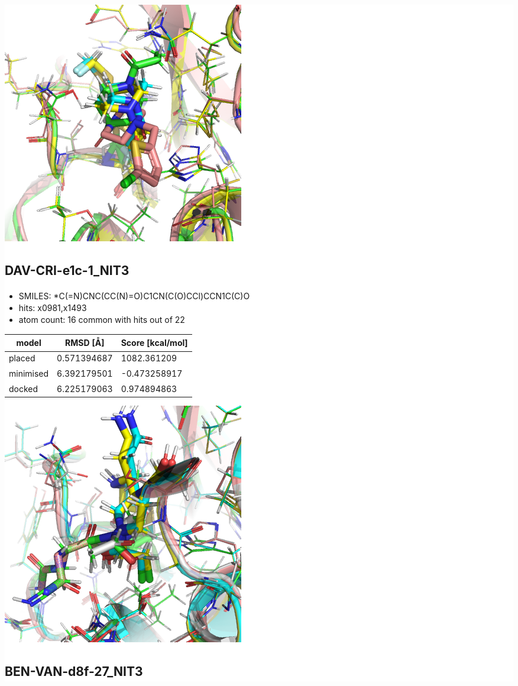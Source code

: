 ![GIA-UNK-995-6_ACR3](GIA-UNK-995-6_ACR3/GIA-UNK-995-6_ACR3.png)
## DAV-CRI-e1c-1_NIT3

* SMILES: *C(=N)CNC(CC(N)=O)C1CN(C(O)CCl)CCN1C(C)O
* hits: x0981,x1493
* atom count: 16 common with hits out of 22

| model | RMSD [Å] | Score [kcal/mol] |
| --- | --- | --- |
| placed | 0.571394687 | 1082.361209 | 
| minimised | 6.392179501 | -0.473258917 | 
| docked | 6.225179063 | 0.974894863 | 

![DAV-CRI-e1c-1_NIT3](DAV-CRI-e1c-1_NIT3/DAV-CRI-e1c-1_NIT3.png)
## BEN-VAN-d8f-27_NIT3
